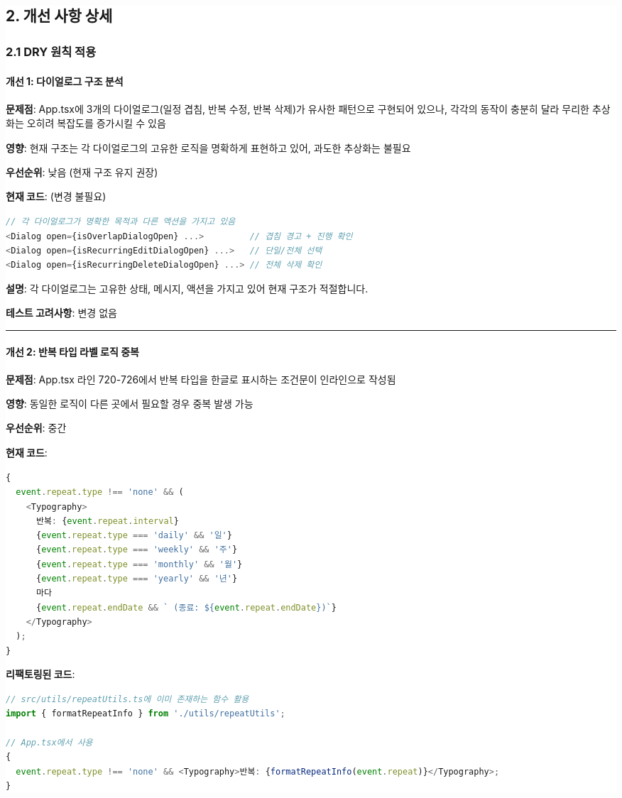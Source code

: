 
## 2. 개선 사항 상세

### 2.1 DRY 원칙 적용

#### 개선 1: 다이얼로그 구조 분석

**문제점**: App.tsx에 3개의 다이얼로그(일정 겹침, 반복 수정, 반복 삭제)가 유사한 패턴으로 구현되어 있으나, 각각의 동작이 충분히 달라 무리한 추상화는 오히려 복잡도를 증가시킬 수 있음

**영향**: 현재 구조는 각 다이얼로그의 고유한 로직을 명확하게 표현하고 있어, 과도한 추상화는 불필요

**우선순위**: 낮음 (현재 구조 유지 권장)

**현재 코드**: (변경 불필요)

```typescript
// 각 다이얼로그가 명확한 목적과 다른 액션을 가지고 있음
<Dialog open={isOverlapDialogOpen} ...>         // 겹침 경고 + 진행 확인
<Dialog open={isRecurringEditDialogOpen} ...>   // 단일/전체 선택
<Dialog open={isRecurringDeleteDialogOpen} ...> // 전체 삭제 확인
```

**설명**: 각 다이얼로그는 고유한 상태, 메시지, 액션을 가지고 있어 현재 구조가 적절합니다.

**테스트 고려사항**: 변경 없음

---

#### 개선 2: 반복 타입 라벨 로직 중복

**문제점**: App.tsx 라인 720-726에서 반복 타입을 한글로 표시하는 조건문이 인라인으로 작성됨

**영향**: 동일한 로직이 다른 곳에서 필요할 경우 중복 발생 가능

**우선순위**: 중간

**현재 코드**:

```typescript
{
  event.repeat.type !== 'none' && (
    <Typography>
      반복: {event.repeat.interval}
      {event.repeat.type === 'daily' && '일'}
      {event.repeat.type === 'weekly' && '주'}
      {event.repeat.type === 'monthly' && '월'}
      {event.repeat.type === 'yearly' && '년'}
      마다
      {event.repeat.endDate && ` (종료: ${event.repeat.endDate})`}
    </Typography>
  );
}
```

**리팩토링된 코드**:

```typescript
// src/utils/repeatUtils.ts에 이미 존재하는 함수 활용
import { formatRepeatInfo } from './utils/repeatUtils';

// App.tsx에서 사용
{
  event.repeat.type !== 'none' && <Typography>반복: {formatRepeatInfo(event.repeat)}</Typography>;
}
```
